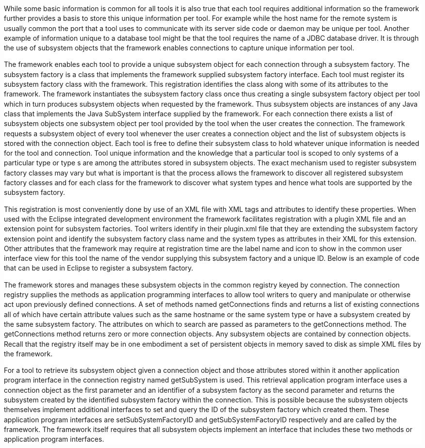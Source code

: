 While some basic information is common for all tools it is also true that each tool requires additional information so the framework further provides a basis to store this unique information per tool. For example while the host name for the remote system is usually common the port that a tool uses to communicate with its server side code or daemon may be unique per tool. Another example of information unique to a database tool might be that the tool requires the name of a JDBC database driver. It is through the use of subsystem objects that the framework enables connections to capture unique information per tool.

The framework enables each tool to provide a unique subsystem object for each connection through a subsystem factory. The subsystem factory is a class that implements the framework supplied subsystem factory interface. Each tool must register its subsystem factory class with the framework. This registration identifies the class along with some of its attributes to the framework. The framework instantiates the subsystem factory class once thus creating a single subsystem factory object per tool which in turn produces subsystem objects when requested by the framework. Thus subsystem objects are instances of any Java class that implements the Java SubSystem interface supplied by the framework. For each connection there exists a list of subsystem objects one subsystem object per tool provided by the tool when the user creates the connection. The framework requests a subsystem object of every tool whenever the user creates a connection object and the list of subsystem objects is stored with the connection object. Each tool is free to define their subsystem class to hold whatever unique information is needed for the tool and connection. Tool unique information and the knowledge that a particular tool is scoped to only systems of a particular type or type s are among the attributes stored in subsystem objects. The exact mechanism used to register subsystem factory classes may vary but what is important is that the process allows the framework to discover all registered subsystem factory classes and for each class for the framework to discover what system types and hence what tools are supported by the subsystem factory.

This registration is most conveniently done by use of an XML file with XML tags and attributes to identify these properties. When used with the Eclipse integrated development environment the framework facilitates registration with a plugin XML file and an extension point for subsystem factories. Tool writers identify in their plugin.xml file that they are extending the subsystem factory extension point and identify the subsystem factory class name and the system types as attributes in their XML for this extension. Other attributes that the framework may require at registration time are the label name and icon to show in the common user interface view for this tool the name of the vendor supplying this subsystem factory and a unique ID. Below is an example of code that can be used in Eclipse to register a subsystem factory.

The framework stores and manages these subsystem objects in the common registry keyed by connection. The connection registry supplies the methods as application programming interfaces to allow tool writers to query and manipulate or otherwise act upon previously defined connections. A set of methods named getConnections finds and returns a list of existing connections all of which have certain attribute values such as the same hostname or the same system type or have a subsystem created by the same subsystem factory. The attributes on which to search are passed as parameters to the getConnections method. The getConnections method returns zero or more connection objects. Any subsystem objects are contained by connection objects. Recall that the registry itself may be in one embodiment a set of persistent objects in memory saved to disk as simple XML files by the framework.

For a tool to retrieve its subsystem object given a connection object and those attributes stored within it another application program interface in the connection registry named getSubSystem is used. This retrieval application program interface uses a connection object as the first parameter and an identifier of a subsystem factory as the second parameter and returns the subsystem created by the identified subsystem factory within the connection. This is possible because the subsystem objects themselves implement additional interfaces to set and query the ID of the subsystem factory which created them. These application program interfaces are setSubSystemFactoryID and getSubSystemFactoryID respectively and are called by the framework. The framework itself requires that all subsystem objects implement an interface that includes these two methods or application program interfaces.
